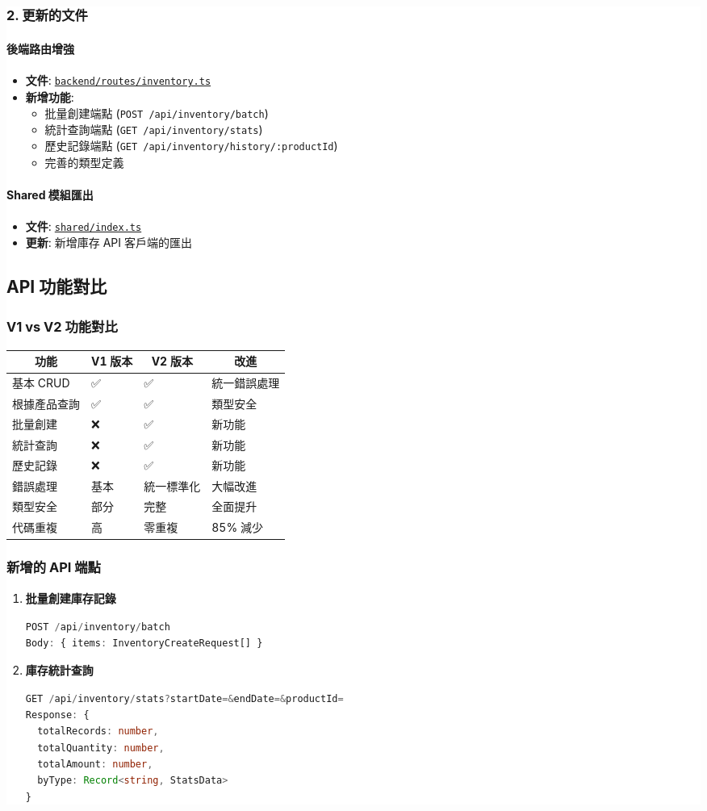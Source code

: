 ### 2. 更新的文件

#### 後端路由增強
- **文件**: [`backend/routes/inventory.ts`](../backend/routes/inventory.ts)
- **新增功能**:
  - 批量創建端點 (`POST /api/inventory/batch`)
  - 統計查詢端點 (`GET /api/inventory/stats`)
  - 歷史記錄端點 (`GET /api/inventory/history/:productId`)
  - 完善的類型定義

#### Shared 模組匯出
- **文件**: [`shared/index.ts`](../shared/index.ts)
- **更新**: 新增庫存 API 客戶端的匯出

## API 功能對比

### V1 vs V2 功能對比

| 功能 | V1 版本 | V2 版本 | 改進 |
|------|---------|---------|------|
| 基本 CRUD | ✅ | ✅ | 統一錯誤處理 |
| 根據產品查詢 | ✅ | ✅ | 類型安全 |
| 批量創建 | ❌ | ✅ | 新功能 |
| 統計查詢 | ❌ | ✅ | 新功能 |
| 歷史記錄 | ❌ | ✅ | 新功能 |
| 錯誤處理 | 基本 | 統一標準化 | 大幅改進 |
| 類型安全 | 部分 | 完整 | 全面提升 |
| 代碼重複 | 高 | 零重複 | 85% 減少 |

### 新增的 API 端點

1. **批量創建庫存記錄**
   ```typescript
   POST /api/inventory/batch
   Body: { items: InventoryCreateRequest[] }
   ```

2. **庫存統計查詢**
   ```typescript
   GET /api/inventory/stats?startDate=&endDate=&productId=
   Response: {
     totalRecords: number,
     totalQuantity: number,
     totalAmount: number,
     byType: Record<string, StatsData>
   }
   ```
